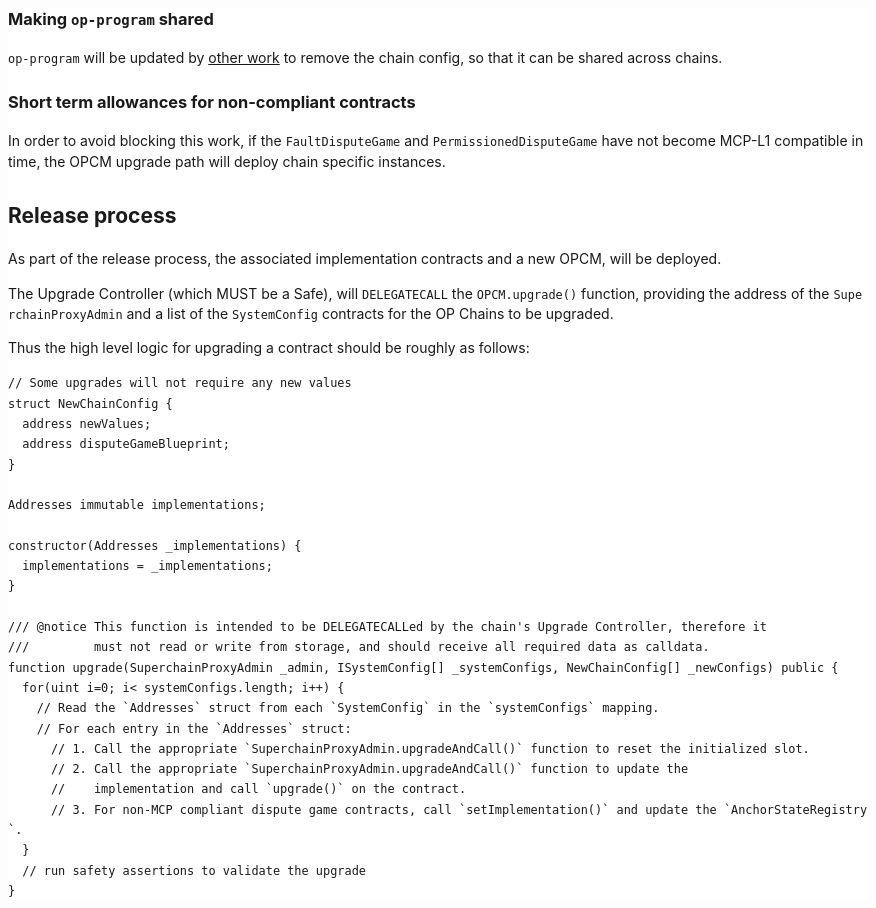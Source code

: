 ### Making `op-program` shared

`op-program` will be updated by [other work](https://github.com/ethereum-optimism/design-docs/pull/161) to remove the chain config, so that it can be shared across chains.

### Short term allowances for non-compliant contracts

In order to avoid blocking this work, if the `FaultDisputeGame` and `PermissionedDisputeGame`
have not become MCP-L1 compatible in time, the OPCM upgrade path will deploy chain specific instances.

## Release process

As part of the release process, the associated implementation contracts and a new OPCM, will be deployed.

The Upgrade Controller (which MUST be a Safe), will `DELEGATECALL` the `OPCM.upgrade()` function,
providing the address of the `SuperchainProxyAdmin` and a list of the `SystemConfig` contracts for the
OP Chains to be upgraded.

Thus the high level logic for upgrading a contract should be roughly as follows:

```solidity
// Some upgrades will not require any new values
struct NewChainConfig {
  address newValues;
  address disputeGameBlueprint;
}

Addresses immutable implementations;

constructor(Addresses _implementations) {
  implementations = _implementations;
}

/// @notice This function is intended to be DELEGATECALLed by the chain's Upgrade Controller, therefore it
///         must not read or write from storage, and should receive all required data as calldata.
function upgrade(SuperchainProxyAdmin _admin, ISystemConfig[] _systemConfigs, NewChainConfig[] _newConfigs) public {
  for(uint i=0; i< systemConfigs.length; i++) {
    // Read the `Addresses` struct from each `SystemConfig` in the `systemConfigs` mapping.
    // For each entry in the `Addresses` struct:
      // 1. Call the appropriate `SuperchainProxyAdmin.upgradeAndCall()` function to reset the initialized slot.
      // 2. Call the appropriate `SuperchainProxyAdmin.upgradeAndCall()` function to update the
      //    implementation and call `upgrade()` on the contract.
      // 3. For non-MCP compliant dispute game contracts, call `setImplementation()` and update the `AnchorStateRegistry`.
  }
  // run safety assertions to validate the upgrade
}
```
